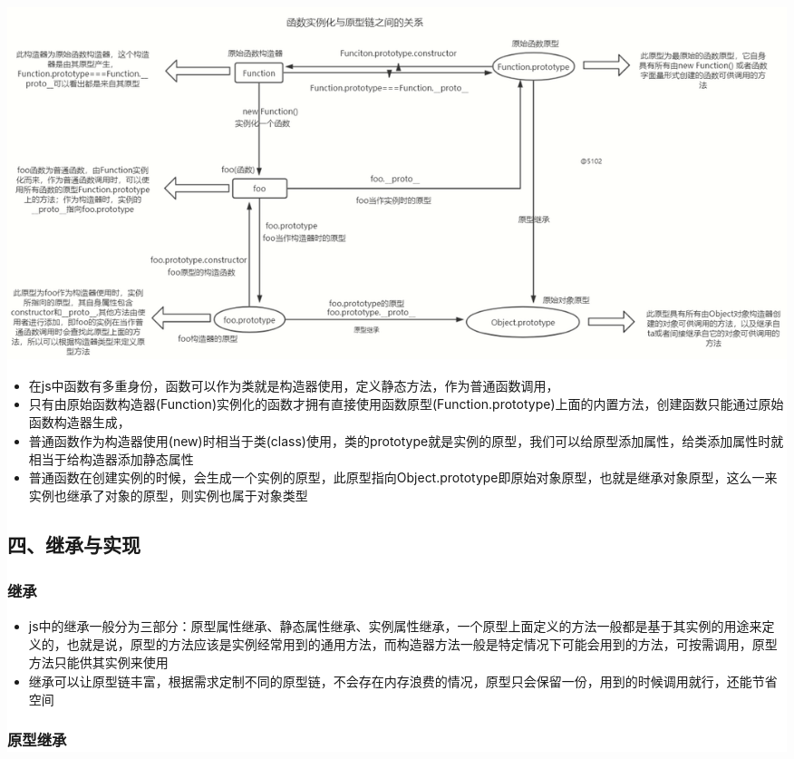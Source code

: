 ![函数原型链](./img/函数原型链.png)

- 在js中函数有多重身份，函数可以作为类就是构造器使用，定义静态方法，作为普通函数调用，
- 只有由原始函数构造器(Function)实例化的函数才拥有直接使用函数原型(Function.prototype)上面的内置方法，创建函数只能通过原始函数构造器生成，
- 普通函数作为构造器使用(new)时相当于类(class)使用，类的prototype就是实例的原型，我们可以给原型添加属性，给类添加属性时就相当于给构造器添加静态属性
- 普通函数在创建实例的时候，会生成一个实例的原型，此原型指向Object.prototype即原始对象原型，也就是继承对象原型，这么一来实例也继承了对象的原型，则实例也属于对象类型

## <span id="4">四、继承与实现</span>

### 继承

- js中的继承一般分为三部分：原型属性继承、静态属性继承、实例属性继承，一个原型上面定义的方法一般都是基于其实例的用途来定义的，也就是说，原型的方法应该是实例经常用到的通用方法，而构造器方法一般是特定情况下可能会用到的方法，可按需调用，原型方法只能供其实例来使用
- 继承可以让原型链丰富，根据需求定制不同的原型链，不会存在内存浪费的情况，原型只会保留一份，用到的时候调用就行，还能节省空间

### 原型继承
